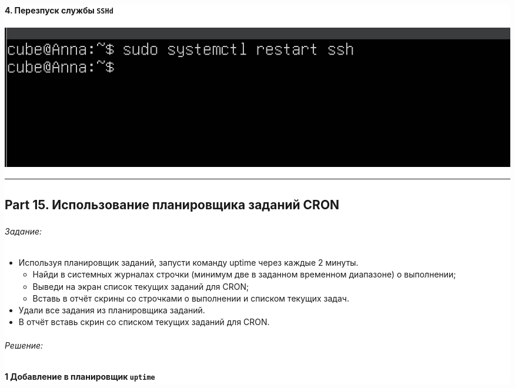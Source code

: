 
#### 4. Перезпуск службы `SSHd`

![restart](do1/ssh_restart.png)

---

## Part 15. Использование планировщика заданий **CRON**

###### Задание:

- Используя планировщик заданий, запусти команду uptime через каждые 2 минуты.
  - Найди в системных журналах строчки (минимум две в заданном временном диапазоне) о выполнении;
  - Выведи на экран список текущих заданий для CRON;
  - Вставь в отчёт скрины со строчками о выполнении и списком текущих задач.
- Удали все задания из планировщика заданий.
- В отчёт вставь скрин со списком текущих заданий для CRON.

###### Решение:

#### 1 Добавление в планировщик `uptime`
